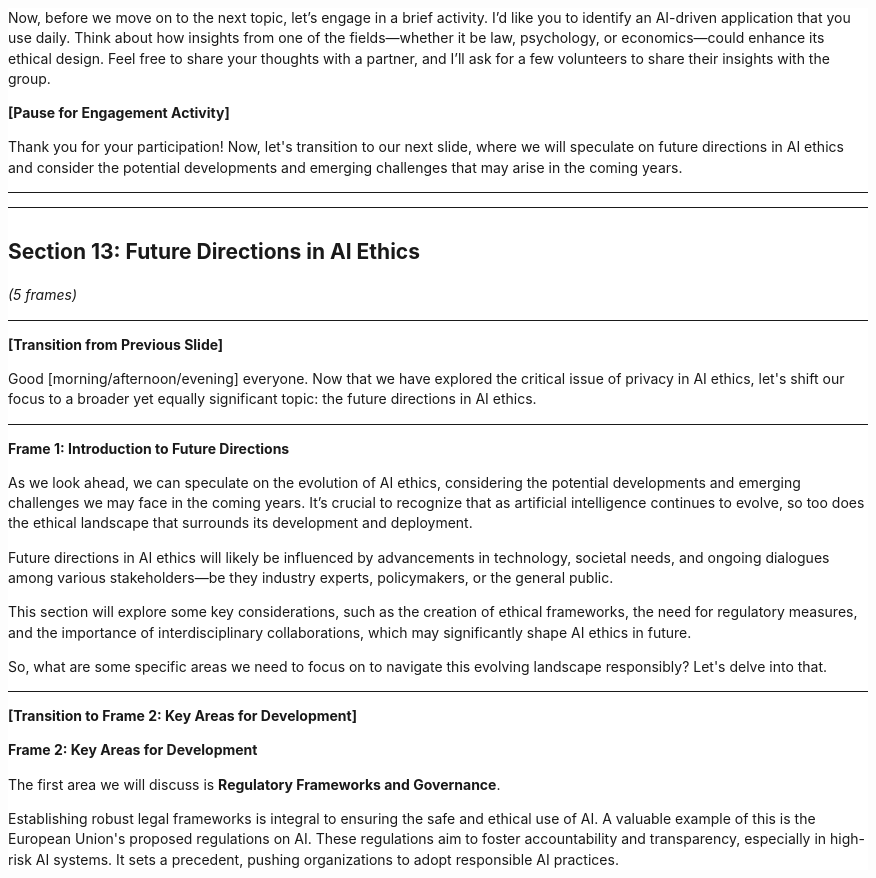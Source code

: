 Now, before we move on to the next topic, let’s engage in a brief activity. I’d like you to identify an AI-driven application that you use daily. Think about how insights from one of the fields—whether it be law, psychology, or economics—could enhance its ethical design. Feel free to share your thoughts with a partner, and I’ll ask for a few volunteers to share their insights with the group.

**[Pause for Engagement Activity]**

Thank you for your participation! Now, let's transition to our next slide, where we will speculate on future directions in AI ethics and consider the potential developments and emerging challenges that may arise in the coming years. 

---

---

## Section 13: Future Directions in AI Ethics
*(5 frames)*

---
**[Transition from Previous Slide]**

Good [morning/afternoon/evening] everyone. Now that we have explored the critical issue of privacy in AI ethics, let's shift our focus to a broader yet equally significant topic: the future directions in AI ethics.

---

**Frame 1: Introduction to Future Directions**

As we look ahead, we can speculate on the evolution of AI ethics, considering the potential developments and emerging challenges we may face in the coming years. It’s crucial to recognize that as artificial intelligence continues to evolve, so too does the ethical landscape that surrounds its development and deployment.

Future directions in AI ethics will likely be influenced by advancements in technology, societal needs, and ongoing dialogues among various stakeholders—be they industry experts, policymakers, or the general public. 

This section will explore some key considerations, such as the creation of ethical frameworks, the need for regulatory measures, and the importance of interdisciplinary collaborations, which may significantly shape AI ethics in future.

So, what are some specific areas we need to focus on to navigate this evolving landscape responsibly? Let's delve into that.

---

**[Transition to Frame 2: Key Areas for Development]**

**Frame 2: Key Areas for Development**

The first area we will discuss is **Regulatory Frameworks and Governance**. 

Establishing robust legal frameworks is integral to ensuring the safe and ethical use of AI. A valuable example of this is the European Union's proposed regulations on AI. These regulations aim to foster accountability and transparency, especially in high-risk AI systems. It sets a precedent, pushing organizations to adopt responsible AI practices. 

